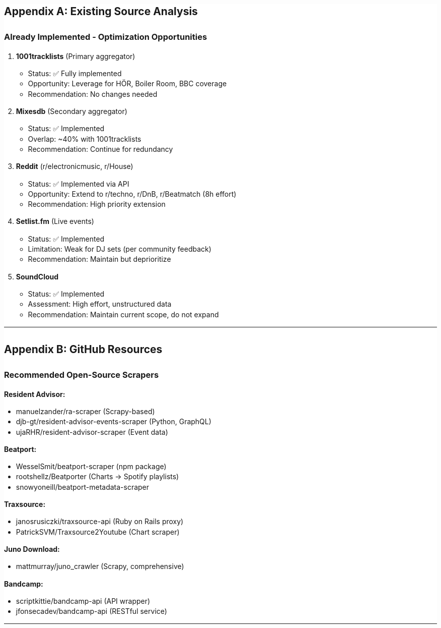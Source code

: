 
## Appendix A: Existing Source Analysis

### Already Implemented - Optimization Opportunities

1. **1001tracklists** (Primary aggregator)
   - Status: ✅ Fully implemented
   - Opportunity: Leverage for HÖR, Boiler Room, BBC coverage
   - Recommendation: No changes needed

2. **Mixesdb** (Secondary aggregator)
   - Status: ✅ Implemented
   - Overlap: ~40% with 1001tracklists
   - Recommendation: Continue for redundancy

3. **Reddit** (r/electronicmusic, r/House)
   - Status: ✅ Implemented via API
   - Opportunity: Extend to r/techno, r/DnB, r/Beatmatch (8h effort)
   - Recommendation: High priority extension

4. **Setlist.fm** (Live events)
   - Status: ✅ Implemented
   - Limitation: Weak for DJ sets (per community feedback)
   - Recommendation: Maintain but deprioritize

5. **SoundCloud**
   - Status: ✅ Implemented
   - Assessment: High effort, unstructured data
   - Recommendation: Maintain current scope, do not expand

---

## Appendix B: GitHub Resources

### Recommended Open-Source Scrapers

**Resident Advisor:**
- manuelzander/ra-scraper (Scrapy-based)
- djb-gt/resident-advisor-events-scraper (Python, GraphQL)
- ujaRHR/resident-advisor-scraper (Event data)

**Beatport:**
- WesselSmit/beatport-scraper (npm package)
- rootshellz/Beatporter (Charts → Spotify playlists)
- snowyoneill/beatport-metadata-scraper

**Traxsource:**
- janosrusiczki/traxsource-api (Ruby on Rails proxy)
- PatrickSVM/Traxsource2Youtube (Chart scraper)

**Juno Download:**
- mattmurray/juno_crawler (Scrapy, comprehensive)

**Bandcamp:**
- scriptkittie/bandcamp-api (API wrapper)
- jfonsecadev/bandcamp-api (RESTful service)

---
